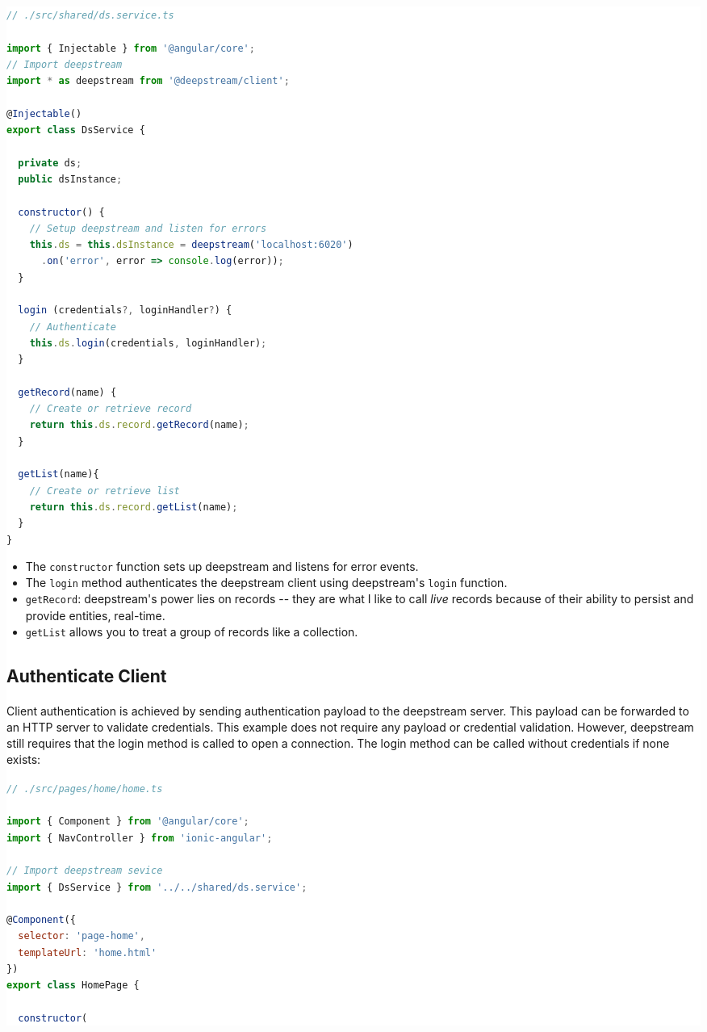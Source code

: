 ```javascript
// ./src/shared/ds.service.ts

import { Injectable } from '@angular/core';
// Import deepstream
import * as deepstream from '@deepstream/client';

@Injectable()
export class DsService {

  private ds;
  public dsInstance;

  constructor() {
    // Setup deepstream and listen for errors
    this.ds = this.dsInstance = deepstream('localhost:6020')
      .on('error', error => console.log(error));
  }

  login (credentials?, loginHandler?) {
    // Authenticate
    this.ds.login(credentials, loginHandler);
  }

  getRecord(name) {
    // Create or retrieve record
    return this.ds.record.getRecord(name);
  }

  getList(name){
    // Create or retrieve list
    return this.ds.record.getList(name);
  }
}
```

- The `constructor` function sets up deepstream and listens for error events.
- The `login` method authenticates the deepstream client using deepstream's `login` function.
- `getRecord`: deepstream's power lies on records -- they are what I like to call _live_ records because of their ability to persist and provide entities, real-time.
- `getList` allows you to treat a group of records like a collection.

## Authenticate Client
Client authentication is achieved by sending authentication payload to the deepstream server. This payload can be forwarded to an HTTP server to validate credentials. This example does not require any payload or credential validation. However, deepstream still requires that the login method is called to open a connection. The login method can be called without credentials if none exists:

```javascript
// ./src/pages/home/home.ts

import { Component } from '@angular/core';
import { NavController } from 'ionic-angular';

// Import deepstream sevice
import { DsService } from '../../shared/ds.service';

@Component({
  selector: 'page-home',
  templateUrl: 'home.html'
})
export class HomePage {

  constructor(
```